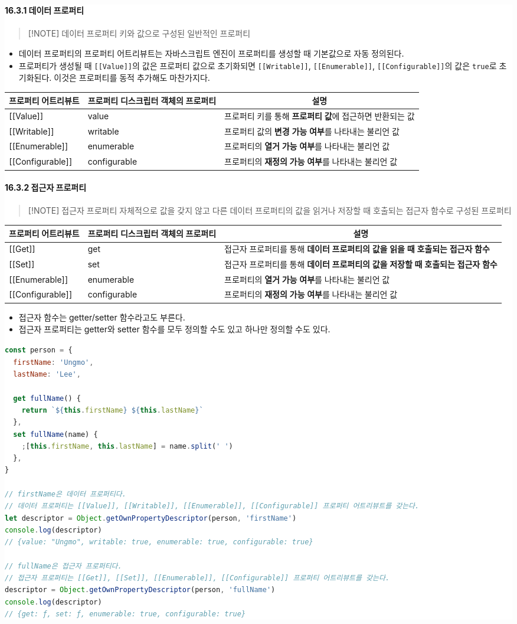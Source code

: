 #### 16.3.1 데이터 프로퍼티

> [!NOTE] 데이터 프로퍼티
> 키와 값으로 구성된 일반적인 프로퍼티

- 데이터 프로퍼티의 프로퍼티 어트리뷰트는 자바스크립트 엔진이 프로퍼티를 생성할 때 기본값으로 자동 정의된다.
- 프로퍼티가 생성될 때 `[[Value]]`의 값은 프로퍼티 값으로 초기화되면 `[[Writable]]`, `[[Enumerable]]`, `[[Configurable]]`의 값은 `true`로 초기화된다. 이것은 프로퍼티를 동적 추가해도 마찬가지다.

| 프로퍼티 어트리뷰트 | 프로퍼티 디스크립터 객체의 프로퍼티 | 설명                                                      |
| ------------------- | ----------------------------------- | --------------------------------------------------------- |
| [[Value]]           | value                               | 프로퍼티 키를 통해 **프로퍼티 값**에 접근하면 반환되는 값 |
| [[Writable]]        | writable                            | 프로퍼티 값의 **변경 가능 여부**를 나타내는 불리언 값     |
| [[Enumerable]]      | enumerable                          | 프로퍼티의 **열거 가능 여부**를 나타내는 불리언 값        |
| [[Configurable]]    | configurable                        | 프로퍼티의 **재정의 가능 여부**를 나타내는 불리언 값      |

#### 16.3.2 접근자 프로퍼티

> [!NOTE] 접근자 프로퍼티
> 자체적으로 값을 갖지 않고 다른 데이터 프로퍼티의 값을 읽거나 저장할 때 호출되는 접근자 함수로 구성된 프로퍼티

| 프로퍼티 어트리뷰트 | 프로퍼티 디스크립터 객체의 프로퍼티 | 설명                                                                             |
| ------------------- | ----------------------------------- | -------------------------------------------------------------------------------- |
| [[Get]]             | get                                 | 접근자 프로퍼티를 통해 **데이터 프로퍼티의 값을 읽을 때 호출되는 접근자 함수**   |
| [[Set]]             | set                                 | 접근자 프로퍼티를 통해 **데이터 프로퍼티의 값을 저장할 때 호출되는 접근자 함수** |
| [[Enumerable]]      | enumerable                          | 프로퍼티의 **열거 가능 여부**를 나타내는 불리언 값                               |
| [[Configurable]]    | configurable                        | 프로퍼티의 **재정의 가능 여부**를 나타내는 불리언 값                             |

- 접근자 함수는 getter/setter 함수라고도 부른다.
- 접근자 프로퍼티는 getter와 setter 함수를 모두 정의할 수도 있고 하나만 정의할 수도 있다.

```js
const person = {
  firstName: 'Ungmo',
  lastName: 'Lee',

  get fullName() {
    return `${this.firstName} ${this.lastName}`
  },
  set fullName(name) {
    ;[this.firstName, this.lastName] = name.split(' ')
  },
}

// firstName은 데이터 프로퍼티다.
// 데이터 프로퍼티는 [[Value]], [[Writable]], [[Enumerable]], [[Configurable]] 프로퍼티 어트리뷰트를 갖는다.
let descriptor = Object.getOwnPropertyDescriptor(person, 'firstName')
console.log(descriptor)
// {value: "Ungmo", writable: true, enumerable: true, configurable: true}

// fullName은 접근자 프로퍼티다.
// 접근자 프로퍼티는 [[Get]], [[Set]], [[Enumerable]], [[Configurable]] 프로퍼티 어트리뷰트를 갖는다.
descriptor = Object.getOwnPropertyDescriptor(person, 'fullName')
console.log(descriptor)
// {get: ƒ, set: ƒ, enumerable: true, configurable: true}
```
